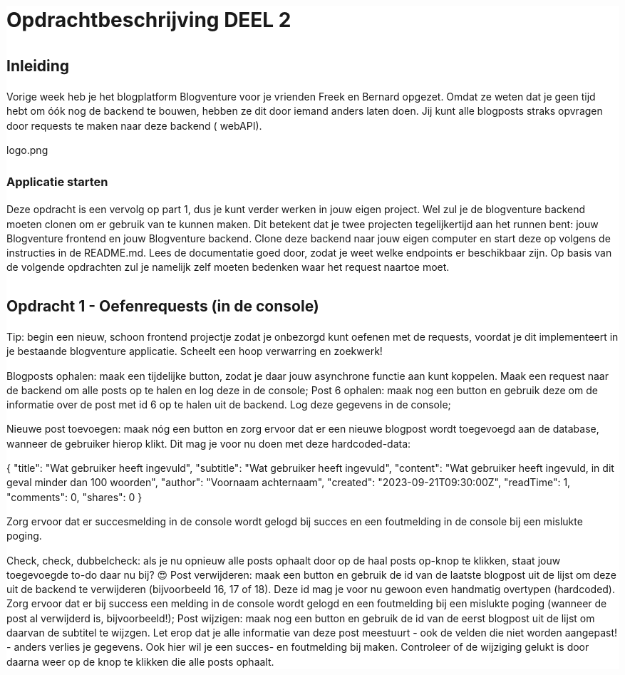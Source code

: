 

# Opdrachtbeschrijving DEEL 2
## Inleiding
Vorige week heb je het blogplatform Blogventure voor je vrienden Freek en Bernard opgezet. Omdat ze weten dat je geen tijd hebt om óók nog de backend te bouwen, hebben ze dit door iemand anders laten doen. Jij kunt alle blogposts straks opvragen door requests te maken naar deze backend ( webAPI).

logo.png

### Applicatie starten
Deze opdracht is een vervolg op part 1, dus je kunt verder werken in jouw eigen project. Wel zul je de blogventure backend moeten clonen om er gebruik van te kunnen maken. Dit betekent dat je twee projecten tegelijkertijd aan het runnen bent: jouw Blogventure frontend en jouw Blogventure backend. Clone deze backend naar jouw eigen computer en start deze op volgens de instructies in de README.md. Lees de documentatie goed door, zodat je weet welke endpoints er beschikbaar zijn. Op basis van de volgende opdrachten zul je namelijk zelf moeten bedenken waar het request naartoe moet.

## Opdracht 1 - Oefenrequests (in de console)
Tip: begin een nieuw, schoon frontend projectje zodat je onbezorgd kunt oefenen met de requests, voordat je dit implementeert in je bestaande blogventure applicatie. Scheelt een hoop verwarring en zoekwerk!

Blogposts ophalen: maak een tijdelijke button, zodat je daar jouw asynchrone functie aan kunt koppelen. Maak een request naar de backend om alle posts op te halen en log deze in de console;
Post 6 ophalen: maak nog een button en gebruik deze om de informatie over de post met id 6 op te halen uit de backend. Log deze gegevens in de console;

Nieuwe post toevoegen: maak nóg een button en zorg ervoor dat er een nieuwe blogpost wordt toegevoegd aan de database, wanneer de gebruiker hierop klikt. Dit mag je voor nu doen met deze hardcoded-data:

{
"title": "Wat gebruiker heeft ingevuld",
"subtitle": "Wat gebruiker heeft ingevuld",
"content": "Wat gebruiker heeft ingevuld, in dit geval minder dan 100 woorden",
"author": "Voornaam achternaam",
"created": "2023-09-21T09:30:00Z",
"readTime": 1,
"comments": 0,
"shares": 0
}

Zorg ervoor dat er succesmelding in de console wordt gelogd bij succes en een foutmelding in de console bij een mislukte poging.

Check, check, dubbelcheck: als je nu opnieuw alle posts ophaalt door op de haal posts op-knop te klikken, staat jouw toegevoegde to-do daar nu bij? 😍
Post verwijderen: maak een button en gebruik de id van de laatste blogpost uit de lijst om deze uit de backend te verwijderen (bijvoorbeeld 16, 17 of 18). Deze id mag je voor nu gewoon even handmatig overtypen (hardcoded). Zorg ervoor dat er bij success een melding in de console wordt gelogd en een foutmelding bij een mislukte poging (wanneer de post al verwijderd is, bijvoorbeeld!);
Post wijzigen: maak nog een button en gebruik de id van de eerst blogpost uit de lijst om daarvan de subtitel te wijzgen. Let erop dat je alle informatie van deze post meestuurt - ook de velden die niet worden aangepast! - anders verlies je gegevens. Ook hier wil je een succes- en foutmelding bij maken. Controleer of de wijziging gelukt is door daarna weer op de knop te klikken die alle posts ophaalt.

